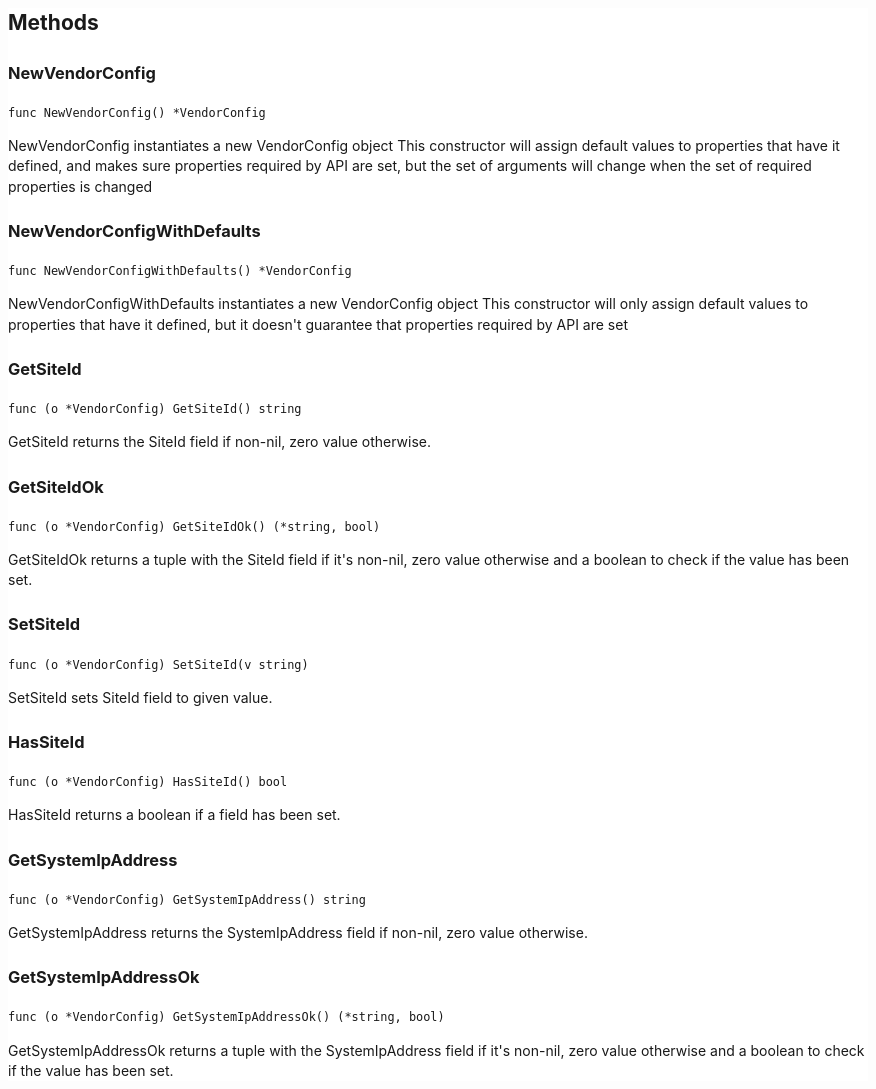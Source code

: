 ## Methods

### NewVendorConfig

`func NewVendorConfig() *VendorConfig`

NewVendorConfig instantiates a new VendorConfig object
This constructor will assign default values to properties that have it defined,
and makes sure properties required by API are set, but the set of arguments
will change when the set of required properties is changed

### NewVendorConfigWithDefaults

`func NewVendorConfigWithDefaults() *VendorConfig`

NewVendorConfigWithDefaults instantiates a new VendorConfig object
This constructor will only assign default values to properties that have it defined,
but it doesn't guarantee that properties required by API are set

### GetSiteId

`func (o *VendorConfig) GetSiteId() string`

GetSiteId returns the SiteId field if non-nil, zero value otherwise.

### GetSiteIdOk

`func (o *VendorConfig) GetSiteIdOk() (*string, bool)`

GetSiteIdOk returns a tuple with the SiteId field if it's non-nil, zero value otherwise
and a boolean to check if the value has been set.

### SetSiteId

`func (o *VendorConfig) SetSiteId(v string)`

SetSiteId sets SiteId field to given value.

### HasSiteId

`func (o *VendorConfig) HasSiteId() bool`

HasSiteId returns a boolean if a field has been set.

### GetSystemIpAddress

`func (o *VendorConfig) GetSystemIpAddress() string`

GetSystemIpAddress returns the SystemIpAddress field if non-nil, zero value otherwise.

### GetSystemIpAddressOk

`func (o *VendorConfig) GetSystemIpAddressOk() (*string, bool)`

GetSystemIpAddressOk returns a tuple with the SystemIpAddress field if it's non-nil, zero value otherwise
and a boolean to check if the value has been set.

